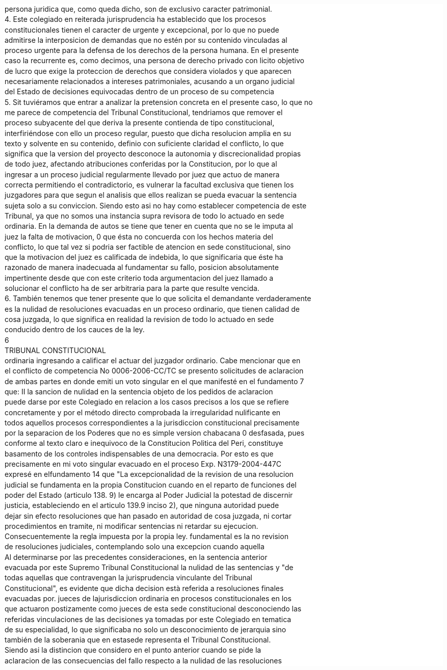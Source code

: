 persona juridica que, como queda dicho, son de exclusivo caracter patrimonial.  
4. Este colegiado en reiterada jurisprudencia ha establecido que los procesos  
constitucionales tienen el caracter de urgente y excepcional, por lo que no puede  
admitirse la interposicion de demandas que no estén por su contenido vinculadas al  
proceso urgente para la defensa de los derechos de la persona humana. En el presente  
caso la recurrente es, como decimos, una persona de derecho privado con licito objetivo  
de lucro que exige la proteccion de derechos que considera violados y que aparecen  
necesariamente relacionados a intereses patrimoniales, acusando a un organo judicial  
del Estado de decisiones equivocadas dentro de un proceso de su competencia  
5. Sit tuviéramos que entrar a analizar la pretension concreta en el presente caso, lo que no  
me parece de competencia del Tribunal Constitucional, tendriamos que remover el  
proceso subyacente del que deriva la presente contienda de tipo constitucional,  
interfiriéndose con ello un proceso regular, puesto que dicha resolucion amplia en su  
texto y solvente en su contenido, definio con suficiente claridad el conflicto, lo que  
significa que la version del proyecto desconoce la autonomia y discrecionalidad propias  
de todo juez, afectando atribuciones conferidas por la Constitucion, por lo que al  
ingresar a un proceso judicial regularmente llevado por juez que actuo de manera  
correcta permitiendo el contradictorio, es vulnerar la facultad exclusiva que tienen los  
juzgadores para que segun el analisis que ellos realizan se pueda evacuar la sentencia  
sujeta solo a su conviccion. Siendo esto asi no hay como establecer competencia de este  
Tribunal, ya que no somos una instancia supra revisora de todo lo actuado en sede  
ordinaria. En la demanda de autos se tiene que tener en cuenta que no se le imputa al  
juez la falta de motivacion, 0 que ésta no concuerda con los hechos materia del  
conflicto, lo que tal vez si podria ser factible de atencion en sede constitucional, sino  
que la motivacion del juez es calificada de indebida, lo que significaria que éste ha  
razonado de manera inadecuada al fundamentar su fallo, posicion absolutamente  
impertinente desde que con este criterio toda argumentacion del juez llamado a  
solucionar el conflicto ha de ser arbitraria para la parte que resulte vencida.  
6. También tenemos que tener presente que lo que solicita el demandante verdaderamente  
es la nulidad de resoluciones evacuadas en un proceso ordinario, que tienen calidad de  
cosa juzgada, lo que significa en realidad la revision de todo lo actuado en sede  
conducido dentro de los cauces de la ley.  
6  
TRIBUNAL CONSTITUCIONAL  
ordinaria ingresando a calificar el actuar del juzgador ordinario. Cabe mencionar que en  
el conflicto de competencia No 0006-2006-CC/TC se presento solicitudes de aclaracion  
de ambas partes en donde emiti un voto singular en el que manifesté en el fundamento 7  
que: II la sancion de nulidad en la sentencia objeto de los pedidos de aclaracion  
puede darse por este Colegiado en relacion a los casos precisos a los que se refiere  
concretamente y por el método directo comprobada la irregularidad nulificante en  
todos aquellos procesos correspondientes a la jurisdiccion constitucional precisamente  
por la separacion de los Poderes que no es simple version chabacana 0 desfasada, pues  
conforme al texto claro e inequivoco de la Constitucion Politica del Peri, constituye  
basamento de los controles indispensables de una democracia. Por esto es que  
precisamente en mi voto singular evacuado en el proceso Exp. N3179-2004-447C  
expresé en elfundamento 14 que "La excepcionalidad de la revision de una resolucion  
judicial se fundamenta en la propia Constitucion cuando en el reparto de funciones del  
poder del Estado (articulo 138. 9) le encarga al Poder Judicial la potestad de discernir  
justicia, estableciendo en el articulo 139.9 inciso 2), que ninguna autoridad puede  
dejar sin efecto resoluciones que han pasado en autoridad de cosa juzgada, ni cortar  
procedimientos en tramite, ni modificar sentencias ni retardar su ejecucion.  
Consecuentemente la regla impuesta por la propia ley. fundamental es la no revision  
de resoluciones judiciales, contemplando solo una excepcion cuando aquella  
Al determinarse por las precedentes consideraciones, en la sentencia anterior  
evacuada por este Supremo Tribunal Constitucional la nulidad de las sentencias y "de  
todas aquellas que contravengan la jurisprudencia vinculante del Tribunal  
Constitucional", es evidente que dicha decision està referida a resoluciones finales  
evacuadas por. jueces de lajurisdiccion ordinaria en procesos constitucionales en los  
que actuaron postizamente como jueces de esta sede constitucional desconociendo las  
referidas vinculaciones de las decisiones ya tomadas por este Colegiado en tematica  
de su especialidad, lo que significaba no solo un desconocimiento de jerarquia sino  
también de la soberania que en estasede representa el Tribunal Constitucional.  
Siendo asi la distincion que considero en el punto anterior cuando se pide la  
aclaracion de las consecuencias del fallo respecto a la nulidad de las resoluciones  